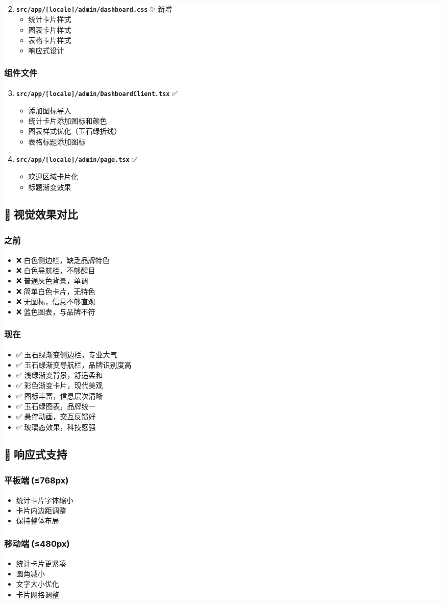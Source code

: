 2. **`src/app/[locale]/admin/dashboard.css`** ✨ 新增
   - 统计卡片样式
   - 图表卡片样式
   - 表格卡片样式
   - 响应式设计

### 组件文件
3. **`src/app/[locale]/admin/DashboardClient.tsx`** ✅
   - 添加图标导入
   - 统计卡片添加图标和颜色
   - 图表样式优化（玉石绿折线）
   - 表格标题添加图标

4. **`src/app/[locale]/admin/page.tsx`** ✅
   - 欢迎区域卡片化
   - 标题渐变效果

## 🎯 视觉效果对比

### 之前
- ❌ 白色侧边栏，缺乏品牌特色
- ❌ 白色导航栏，不够醒目
- ❌ 普通灰色背景，单调
- ❌ 简单白色卡片，无特色
- ❌ 无图标，信息不够直观
- ❌ 蓝色图表，与品牌不符

### 现在
- ✅ 玉石绿渐变侧边栏，专业大气
- ✅ 玉石绿渐变导航栏，品牌识别度高
- ✅ 浅绿渐变背景，舒适柔和
- ✅ 彩色渐变卡片，现代美观
- ✅ 图标丰富，信息层次清晰
- ✅ 玉石绿图表，品牌统一
- ✅ 悬停动画，交互反馈好
- ✅ 玻璃态效果，科技感强

## 📱 响应式支持

### 平板端 (≤768px)
- 统计卡片字体缩小
- 卡片内边距调整
- 保持整体布局

### 移动端 (≤480px)
- 统计卡片更紧凑
- 圆角减小
- 文字大小优化
- 卡片网格调整

